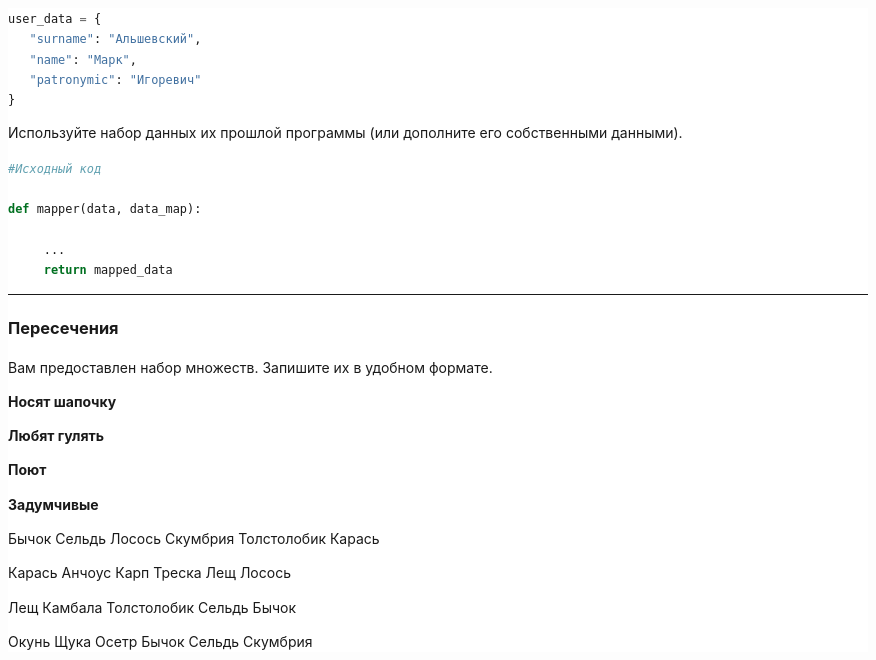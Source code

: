 ```python
user_data = {
   "surname": "Альшевский",
   "name": "Марк", 
   "patronymic": "Игоревич" 
}
```

Используйте набор данных их прошлой программы (или дополните его собственными данными).

```python
#Исходный код

def mapper(data, data_map):

     ...
     return mapped_data
```

---

### Пересечения

Вам предоставлен набор множеств. Запишите их в удобном формате.

**Носят шапочку**

**Любят гулять**

**Поют**

**Задумчивые**

Бычок
Сельдь
Лосось
Скумбрия
Толстолобик
Карась

Карась
Анчоус
Карп
Треска
Лещ
Лосось

Лещ
Камбала
Толстолобик
Сельдь
Бычок

Окунь
Щука
Осетр
Бычок
Сельдь
Скумбрия
